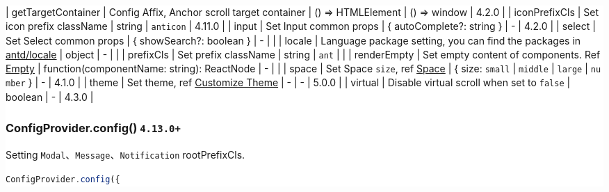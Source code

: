 | getTargetContainer       | Config Affix, Anchor scroll target container                                                                                                                                                           | () => HTMLElement                                                                                                                                                                                                                                                           | () => window        | 4.2.0                                                         |
| iconPrefixCls            | Set icon prefix className                                                                                                                                                                              | string                                                                                                                                                                                                                                                                      | `anticon`           | 4.11.0                                                        |
| input                    | Set Input common props                                                                                                                                                                                 | { autoComplete?: string }                                                                                                                                                                                                                                                   | -                   | 4.2.0                                                         |
| select                   | Set Select common props                                                                                                                                                                                | { showSearch?: boolean }                                                                                                                                                                                                                                                    | -                   |                                                               |
| locale                   | Language package setting, you can find the packages in [antd/locale](http://unpkg.com/antd/locale/)                                                                                                    | object                                                                                                                                                                                                                                                                      | -                   |                                                               |
| prefixCls                | Set prefix className                                                                                                                                                                                   | string                                                                                                                                                                                                                                                                      | `ant`               |                                                               |
| renderEmpty              | Set empty content of components. Ref [Empty](/components/empty/)                                                                                                                                       | function(componentName: string): ReactNode                                                                                                                                                                                                                                  | -                   |                                                               |
| space                    | Set Space `size`, ref [Space](/components/space)                                                                                                                                                       | { size: `small` \| `middle` \| `large` \| `number` }                                                                                                                                                                                                                        | -                   | 4.1.0                                                         |
| theme                    | Set theme, ref [Customize Theme](/docs/react/customize-theme)                                                                                                                                          | -                                                                                                                                                                                                                                                                           | -                   | 5.0.0                                                         |
| virtual                  | Disable virtual scroll when set to `false`                                                                                                                                                             | boolean                                                                                                                                                                                                                                                                     | -                   | 4.3.0                                                         |

### ConfigProvider.config() `4.13.0+`

Setting `Modal`、`Message`、`Notification` rootPrefixCls.

```ts
ConfigProvider.config({
```